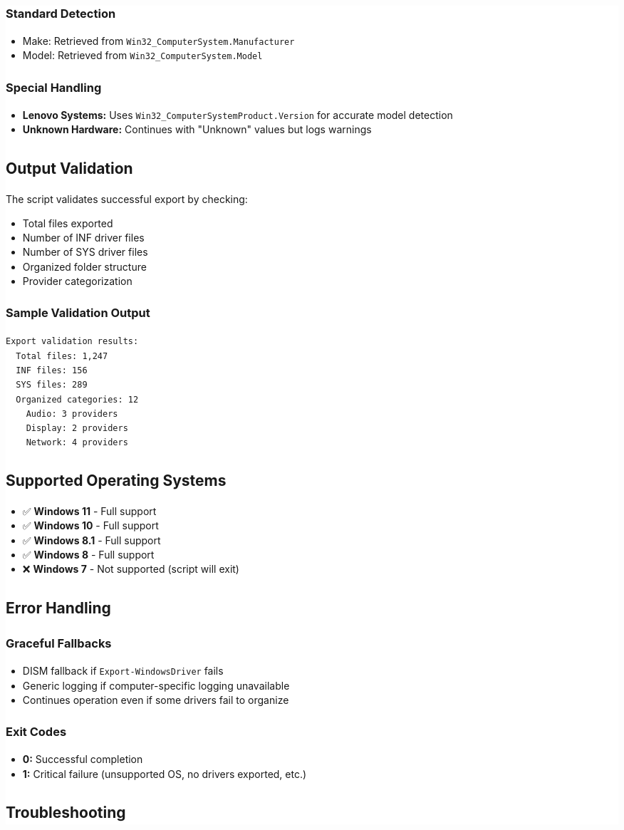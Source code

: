 ### Standard Detection
- Make: Retrieved from `Win32_ComputerSystem.Manufacturer`
- Model: Retrieved from `Win32_ComputerSystem.Model`

### Special Handling
- **Lenovo Systems:** Uses `Win32_ComputerSystemProduct.Version` for accurate model detection
- **Unknown Hardware:** Continues with "Unknown" values but logs warnings

## Output Validation

The script validates successful export by checking:
- Total files exported
- Number of INF driver files
- Number of SYS driver files
- Organized folder structure
- Provider categorization

### Sample Validation Output
```
Export validation results:
  Total files: 1,247
  INF files: 156
  SYS files: 289
  Organized categories: 12
    Audio: 3 providers
    Display: 2 providers
    Network: 4 providers
```

## Supported Operating Systems

- ✅ **Windows 11** - Full support
- ✅ **Windows 10** - Full support  
- ✅ **Windows 8.1** - Full support
- ✅ **Windows 8** - Full support
- ❌ **Windows 7** - Not supported (script will exit)

## Error Handling

### Graceful Fallbacks
- DISM fallback if `Export-WindowsDriver` fails
- Generic logging if computer-specific logging unavailable
- Continues operation even if some drivers fail to organize

### Exit Codes
- **0:** Successful completion
- **1:** Critical failure (unsupported OS, no drivers exported, etc.)

## Troubleshooting
